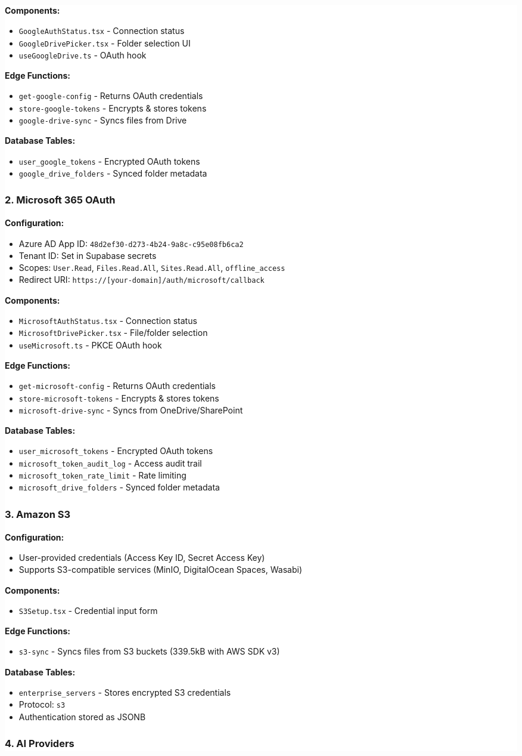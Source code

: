 **Components:**
- `GoogleAuthStatus.tsx` - Connection status
- `GoogleDrivePicker.tsx` - Folder selection UI
- `useGoogleDrive.ts` - OAuth hook

**Edge Functions:**
- `get-google-config` - Returns OAuth credentials
- `store-google-tokens` - Encrypts & stores tokens
- `google-drive-sync` - Syncs files from Drive

**Database Tables:**
- `user_google_tokens` - Encrypted OAuth tokens
- `google_drive_folders` - Synced folder metadata

### 2. Microsoft 365 OAuth

**Configuration:**
- Azure AD App ID: `48d2ef30-d273-4b24-9a8c-c95e08fb6ca2`
- Tenant ID: Set in Supabase secrets
- Scopes: `User.Read`, `Files.Read.All`, `Sites.Read.All`, `offline_access`
- Redirect URI: `https://[your-domain]/auth/microsoft/callback`

**Components:**
- `MicrosoftAuthStatus.tsx` - Connection status
- `MicrosoftDrivePicker.tsx` - File/folder selection
- `useMicrosoft.ts` - PKCE OAuth hook

**Edge Functions:**
- `get-microsoft-config` - Returns OAuth credentials
- `store-microsoft-tokens` - Encrypts & stores tokens
- `microsoft-drive-sync` - Syncs from OneDrive/SharePoint

**Database Tables:**
- `user_microsoft_tokens` - Encrypted OAuth tokens
- `microsoft_token_audit_log` - Access audit trail
- `microsoft_token_rate_limit` - Rate limiting
- `microsoft_drive_folders` - Synced folder metadata

### 3. Amazon S3

**Configuration:**
- User-provided credentials (Access Key ID, Secret Access Key)
- Supports S3-compatible services (MinIO, DigitalOcean Spaces, Wasabi)

**Components:**
- `S3Setup.tsx` - Credential input form

**Edge Functions:**
- `s3-sync` - Syncs files from S3 buckets (339.5kB with AWS SDK v3)

**Database Tables:**
- `enterprise_servers` - Stores encrypted S3 credentials
- Protocol: `s3`
- Authentication stored as JSONB

### 4. AI Providers
